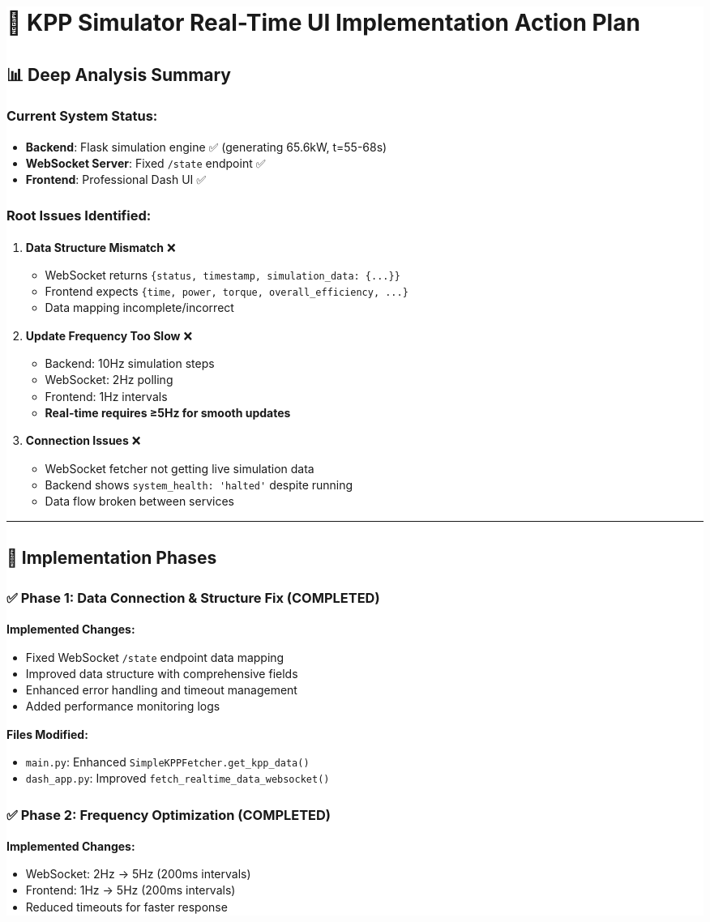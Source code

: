 # 🚀 **KPP Simulator Real-Time UI Implementation Action Plan**

## 📊 **Deep Analysis Summary**

### **Current System Status:**
- **Backend**: Flask simulation engine ✅ (generating 65.6kW, t=55-68s)
- **WebSocket Server**: Fixed `/state` endpoint ✅ 
- **Frontend**: Professional Dash UI ✅

### **Root Issues Identified:**

1. **Data Structure Mismatch** ❌
   - WebSocket returns `{status, timestamp, simulation_data: {...}}`
   - Frontend expects `{time, power, torque, overall_efficiency, ...}`
   - Data mapping incomplete/incorrect

2. **Update Frequency Too Slow** ❌
   - Backend: 10Hz simulation steps
   - WebSocket: 2Hz polling  
   - Frontend: 1Hz intervals
   - **Real-time requires ≥5Hz for smooth updates**

3. **Connection Issues** ❌
   - WebSocket fetcher not getting live simulation data
   - Backend shows `system_health: 'halted'` despite running
   - Data flow broken between services

---

## 🔧 **Implementation Phases**

### **✅ Phase 1: Data Connection & Structure Fix** (COMPLETED)

**Implemented Changes:**
- Fixed WebSocket `/state` endpoint data mapping
- Improved data structure with comprehensive fields
- Enhanced error handling and timeout management
- Added performance monitoring logs

**Files Modified:**
- `main.py`: Enhanced `SimpleKPPFetcher.get_kpp_data()`
- `dash_app.py`: Improved `fetch_realtime_data_websocket()`

### **✅ Phase 2: Frequency Optimization** (COMPLETED)

**Implemented Changes:**
- WebSocket: 2Hz → 5Hz (200ms intervals)
- Frontend: 1Hz → 5Hz (200ms intervals)  
- Reduced timeouts for faster response
